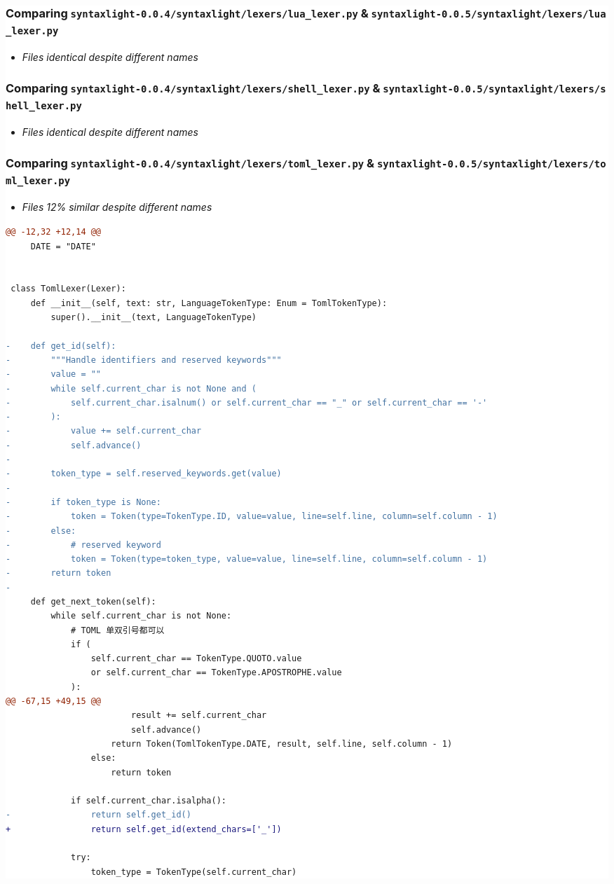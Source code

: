
### Comparing `syntaxlight-0.0.4/syntaxlight/lexers/lua_lexer.py` & `syntaxlight-0.0.5/syntaxlight/lexers/lua_lexer.py`

 * *Files identical despite different names*

### Comparing `syntaxlight-0.0.4/syntaxlight/lexers/shell_lexer.py` & `syntaxlight-0.0.5/syntaxlight/lexers/shell_lexer.py`

 * *Files identical despite different names*

### Comparing `syntaxlight-0.0.4/syntaxlight/lexers/toml_lexer.py` & `syntaxlight-0.0.5/syntaxlight/lexers/toml_lexer.py`

 * *Files 12% similar despite different names*

```diff
@@ -12,32 +12,14 @@
     DATE = "DATE"
 
 
 class TomlLexer(Lexer):
     def __init__(self, text: str, LanguageTokenType: Enum = TomlTokenType):
         super().__init__(text, LanguageTokenType)
 
-    def get_id(self):
-        """Handle identifiers and reserved keywords"""
-        value = ""
-        while self.current_char is not None and (
-            self.current_char.isalnum() or self.current_char == "_" or self.current_char == '-'
-        ):
-            value += self.current_char
-            self.advance()
-
-        token_type = self.reserved_keywords.get(value)
-
-        if token_type is None:
-            token = Token(type=TokenType.ID, value=value, line=self.line, column=self.column - 1)
-        else:
-            # reserved keyword
-            token = Token(type=token_type, value=value, line=self.line, column=self.column - 1)
-        return token
-
     def get_next_token(self):
         while self.current_char is not None:
             # TOML 单双引号都可以
             if (
                 self.current_char == TokenType.QUOTO.value
                 or self.current_char == TokenType.APOSTROPHE.value
             ):
@@ -67,15 +49,15 @@
                         result += self.current_char
                         self.advance()
                     return Token(TomlTokenType.DATE, result, self.line, self.column - 1)
                 else:
                     return token
 
             if self.current_char.isalpha():
-                return self.get_id()
+                return self.get_id(extend_chars=['_'])
 
             try:
                 token_type = TokenType(self.current_char)
```